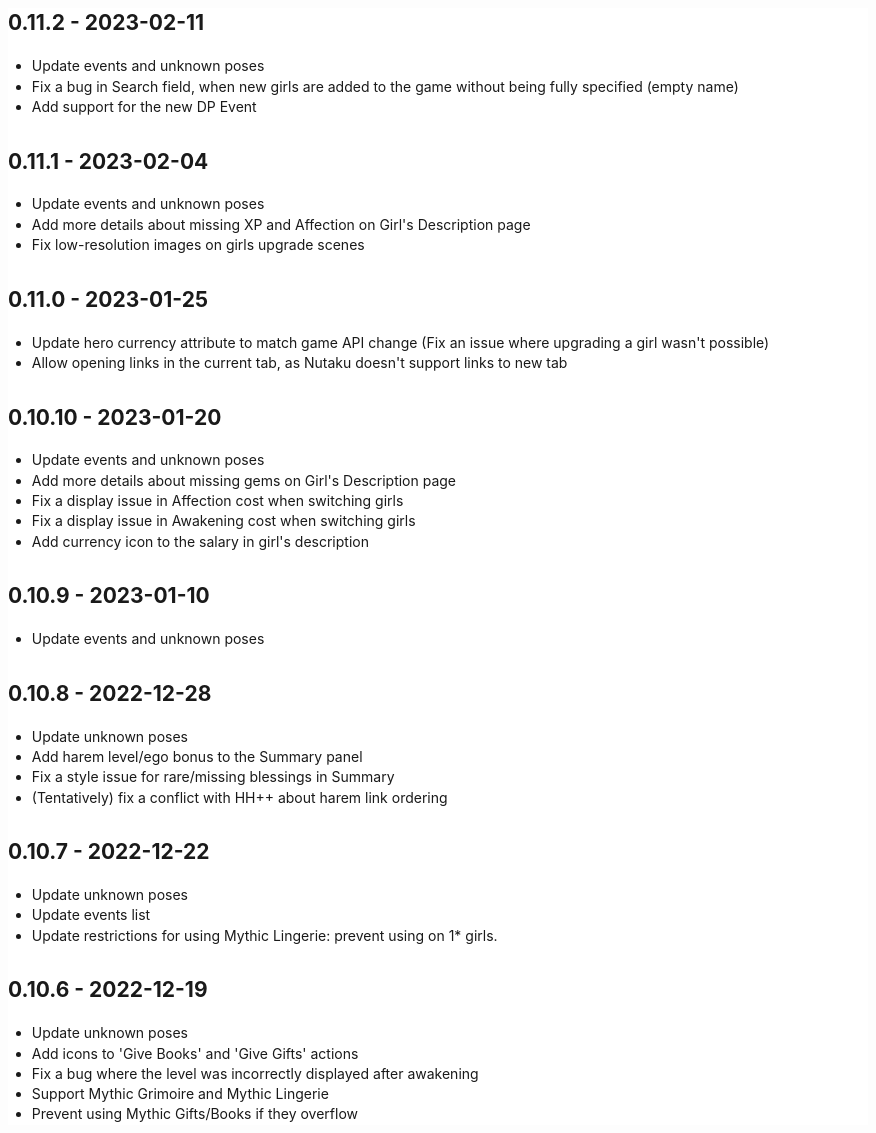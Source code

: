 ## 0.11.2 - 2023-02-11

- Update events and unknown poses
- Fix a bug in Search field, when new girls are added to the game without being fully specified (empty name)
- Add support for the new DP Event

## 0.11.1 - 2023-02-04

- Update events and unknown poses
- Add more details about missing XP and Affection on Girl's Description page
- Fix low-resolution images on girls upgrade scenes

## 0.11.0 - 2023-01-25

- Update hero currency attribute to match game API change (Fix an issue where upgrading a girl wasn't possible)
- Allow opening links in the current tab, as Nutaku doesn't support links to new tab

## 0.10.10 - 2023-01-20

- Update events and unknown poses
- Add more details about missing gems on Girl's Description page
- Fix a display issue in Affection cost when switching girls
- Fix a display issue in Awakening cost when switching girls
- Add currency icon to the salary in girl's description

## 0.10.9 - 2023-01-10

- Update events and unknown poses

## 0.10.8 - 2022-12-28

- Update unknown poses
- Add harem level/ego bonus to the Summary panel
- Fix a style issue for rare/missing blessings in Summary
- (Tentatively) fix a conflict with HH++ about harem link ordering

## 0.10.7 - 2022-12-22

- Update unknown poses
- Update events list
- Update restrictions for using Mythic Lingerie: prevent using on 1\* girls.

## 0.10.6 - 2022-12-19

- Update unknown poses
- Add icons to 'Give Books' and 'Give Gifts' actions
- Fix a bug where the level was incorrectly displayed after awakening
- Support Mythic Grimoire and Mythic Lingerie
- Prevent using Mythic Gifts/Books if they overflow
